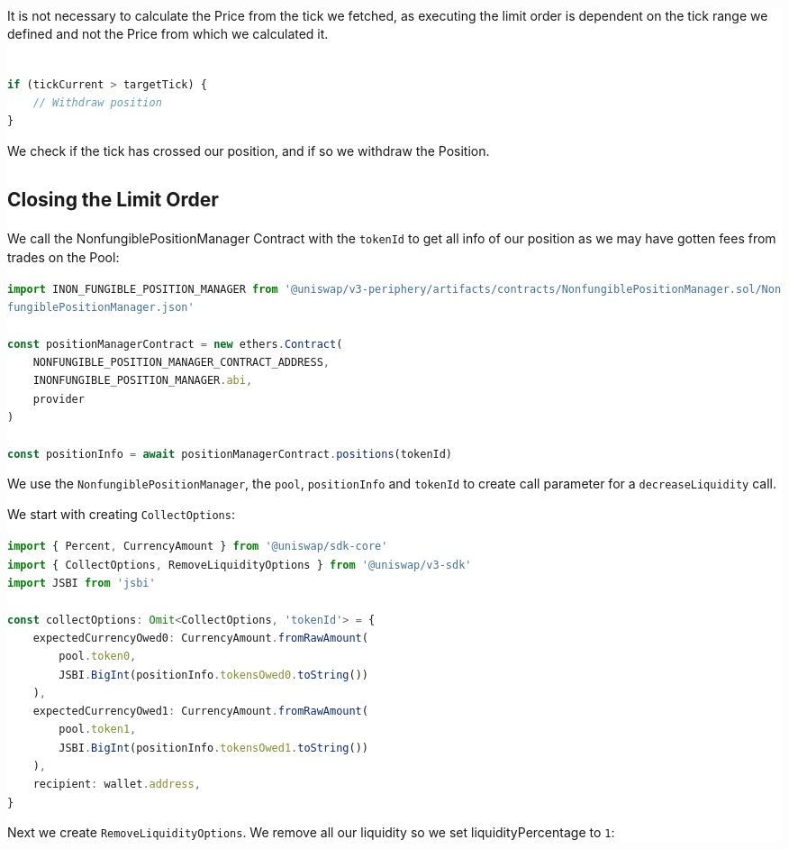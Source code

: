 It is not necessary to calculate the Price from the tick we fetched, as executing the limit order is dependent on the tick range we defined and not the Price from which we calculated it.

```typescript

if (tickCurrent > targetTick) {
    // Withdraw position
}
```

We check if the tick has crossed our position, and if so we withdraw the Position.

## Closing the Limit Order

We call the NonfungiblePositionManager Contract with the `tokenId` to get all info of our position as we may have gotten fees from trades on the Pool:

```typescript
import INON_FUNGIBLE_POSITION_MANAGER from '@uniswap/v3-periphery/artifacts/contracts/NonfungiblePositionManager.sol/NonfungiblePositionManager.json'

const positionManagerContract = new ethers.Contract(
    NONFUNGIBLE_POSITION_MANAGER_CONTRACT_ADDRESS,
    INONFUNGIBLE_POSITION_MANAGER.abi,
    provider
)

const positionInfo = await positionManagerContract.positions(tokenId)
```

We use the `NonfungiblePositionManager`, the `pool`, `positionInfo` and `tokenId` to create call parameter for a `decreaseLiquidity` call.

We start with creating `CollectOptions`:

```typescript
import { Percent, CurrencyAmount } from '@uniswap/sdk-core'
import { CollectOptions, RemoveLiquidityOptions } from '@uniswap/v3-sdk'
import JSBI from 'jsbi'

const collectOptions: Omit<CollectOptions, 'tokenId'> = {
    expectedCurrencyOwed0: CurrencyAmount.fromRawAmount(
        pool.token0,
        JSBI.BigInt(positionInfo.tokensOwed0.toString())
    ),
    expectedCurrencyOwed1: CurrencyAmount.fromRawAmount(
        pool.token1,
        JSBI.BigInt(positionInfo.tokensOwed1.toString())
    ),
    recipient: wallet.address,
}
```

Next we create `RemoveLiquidityOptions`. We remove all our liquidity so we set liquidityPercentage to `1`:
